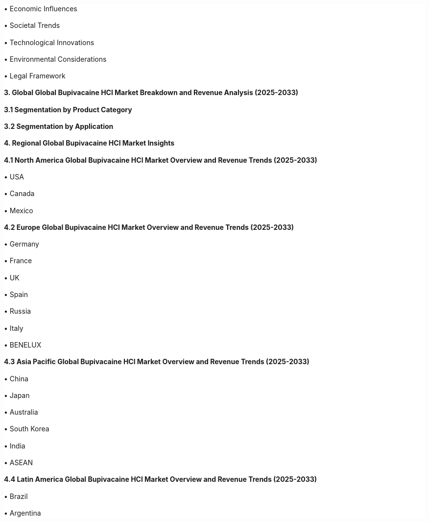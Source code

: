 • Economic Influences

• Societal Trends

• Technological Innovations

• Environmental Considerations

• Legal Framework

<strong>3. Global Global Bupivacaine HCl Market Breakdown and Revenue Analysis (2025-2033)</strong>

<strong>3.1 Segmentation by Product Category</strong>

<strong>3.2 Segmentation by Application</strong>

<strong>4. Regional Global Bupivacaine HCl Market Insights</strong>

<strong>4.1 North America Global Bupivacaine HCl Market Overview and Revenue Trends (2025-2033)</strong>

• USA

• Canada

• Mexico

<strong>4.2 Europe Global Bupivacaine HCl Market Overview and Revenue Trends (2025-2033)</strong>

• Germany

• France

• UK

• Spain

• Russia

• Italy

• BENELUX

<strong>4.3 Asia Pacific Global Bupivacaine HCl Market Overview and Revenue Trends (2025-2033)</strong>

• China

• Japan

• Australia

• South Korea

• India

• ASEAN

<strong>4.4 Latin America Global Bupivacaine HCl Market Overview and Revenue Trends (2025-2033)</strong>

• Brazil

• Argentina
